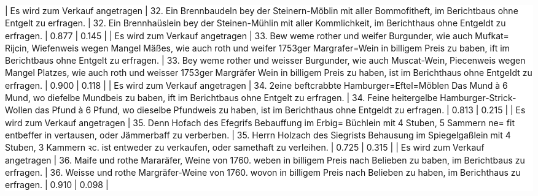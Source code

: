 | Es wird zum Verkauf angetragen | 32. Ein Brenn<span class="diff">b</span>a<span class="diff">ud</span>e<span class="diff">l</span>n bey der Steine<span class="diff">r</span>n-M<span class="diff">öb</span>lin mit aller <span class="diff">B</span>omm<span class="diff">of</span>i<span class="diff">t</span>he<span class="diff">f</span>t, im Bericht<span class="diff">b</span>aus ohne Entgelt zu erfragen. | 32. Ein Brenn<span class="diff">h</span>a<span class="diff">üsl</span>e<span class="diff">i</span>n bey der Steinen-M<span class="diff">üh</span>lin mit aller <span class="diff">K</span>omm<span class="diff">l</span>i<span class="diff">c</span>h<span class="diff">k</span>e<span class="diff">i</span>t, im Bericht<span class="diff">h</span>aus ohne Entgel<span class="diff">d</span>t zu erfragen. | 0.877 | 0.145 |
| Es wird zum Verkauf angetragen | 33. Be<span class="diff">w</span> weme rother und wei<span class="diff">f</span>er Burgunder, wie auch Mu<span class="diff">fkat= Rijcin, </span>W<span class="diff">ief</span>enweis wegen Mangel <span class="diff">Mäß</span>es, wie auch roth und wei<span class="diff">f</span>er 1753ger Margr<span class="diff">a</span>fer<span class="diff">=</span>Wein in billigem Preis zu b<span class="diff">aben, i</span>f<span class="diff">t im Berichtbaus ohne Entgelt zu erf</span>ragen. | 33. Be<span class="diff">y</span> weme rother und wei<span class="diff">ss</span>er Burgunder, wie auch Mu<span class="diff">scat-</span>W<span class="diff">ein, Piec</span>enweis wegen Mangel <span class="diff">Platz</span>es, wie auch roth und wei<span class="diff">ss</span>er 1753ger Margr<span class="diff">ä</span>fer<span class="diff"> </span>Wein in billigem Preis zu <span class="diff">ha</span>b<span class="diff">en, ist im Berichthaus ohne Entgeldt zu er</span>fragen. | 0.900 | 0.118 |
| Es wird zum Verkauf angetragen | 34. <span class="diff">2</span>eine b<span class="diff">eftcrabbt</span>e Hamburger<span class="diff">=Ef</span>t<span class="diff">e</span>l<span class="diff">=Möb</span>len <span class="diff">D</span>as <span class="diff">M</span>und à 6 <span class="diff">M</span>und, wo die<span class="diff">f</span>elbe <span class="diff">M</span>und<span class="diff">b</span>eis zu <span class="diff">b</span>aben, i<span class="diff">f</span>t im Bericht<span class="diff">b</span>aus ohne Entgelt zu erfragen. | 34. <span class="diff">F</span>eine <span class="diff">heitergel</span>be Hamburger<span class="diff">-S</span>t<span class="diff">rick-Wo</span>llen <span class="diff">d</span>as <span class="diff">Pf</span>und à 6 <span class="diff">Pf</span>und, wo die<span class="diff">s</span>elbe <span class="diff">Pf</span>und<span class="diff">w</span>eis zu <span class="diff">h</span>aben, i<span class="diff">s</span>t im Bericht<span class="diff">h</span>aus ohne Entgel<span class="diff">d</span>t zu erfragen. | 0.813 | 0.215 |
| Es wird zum Verkauf angetragen | 35. <span class="diff">D</span>e<span class="diff">n</span>n Ho<span class="diff">f</span>ach des <span class="diff">Ef</span>egri<span class="diff">f</span>s Be<span class="diff">b</span>au<span class="diff">ff</span>ung im <span class="diff">Erb</span>ig<span class="diff">= Büch</span>lein mit 4 Stuben, <span class="diff">5</span> <span class="diff">S</span>ammern <span class="diff">ne=</span> <span class="diff">f</span>it ent<span class="diff">b</span>e<span class="diff">ff</span>er <span class="diff">in</span> ver<span class="diff">t</span>au<span class="diff">s</span>en, oder <span class="diff">Jäm</span>me<span class="diff">rb</span>af<span class="diff">f</span> zu ver<span class="diff">b</span>e<span class="diff">rb</span>en. | 35. <span class="diff">H</span>e<span class="diff">rr</span>n Ho<span class="diff">lz</span>ach des <span class="diff">Si</span>egri<span class="diff">st</span>s Be<span class="diff">h</span>au<span class="diff">s</span>ung im <span class="diff">Sp</span>i<span class="diff">e</span>g<span class="diff">elgaß</span>lein mit 4 Stuben, <span class="diff">3</span> <span class="diff">K</span>ammern <span class="diff">ꝛc.</span> i<span class="diff">s</span>t ent<span class="diff">w</span>e<span class="diff">d</span>er <span class="diff">zu</span> ver<span class="diff">k</span>au<span class="diff">f</span>en, oder <span class="diff">sa</span>me<span class="diff">th</span>af<span class="diff">t</span> zu ver<span class="diff">l</span>e<span class="diff">ih</span>en. | 0.725 | 0.315 |
| Es wird zum Verkauf angetragen | 36. <span class="diff">Ma</span>i<span class="diff">f</span>e und rothe Mar<span class="diff">a</span>räfer<span class="diff">, </span>Weine von 1760. w<span class="diff">ebe</span>n in billigem Preis nach Belieben zu <span class="diff">b</span>aben, im Bericht<span class="diff">b</span>aus zu erfragen. | 36. <span class="diff">We</span>i<span class="diff">ss</span>e und rothe Mar<span class="diff">g</span>räfer<span class="diff">-</span>Weine von 1760. w<span class="diff">ovo</span>n in billigem Preis nach Belieben zu <span class="diff">h</span>aben, im Bericht<span class="diff">h</span>aus zu erfragen. | 0.910 | 0.098 |